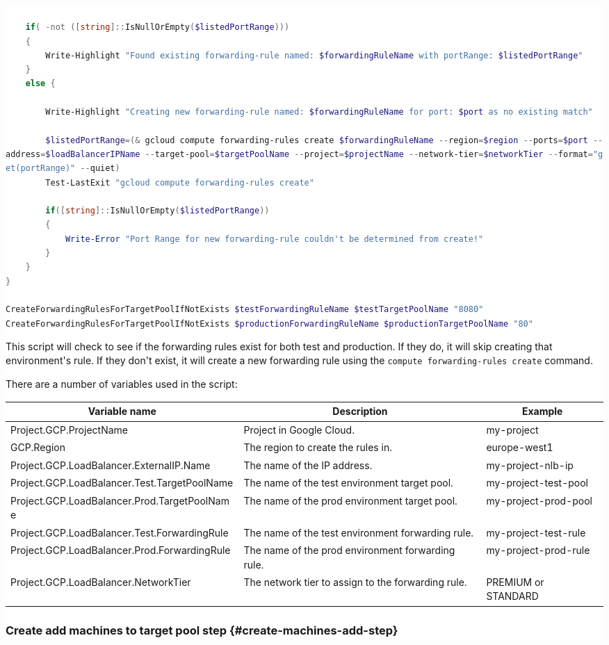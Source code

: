 ```powershell
    
    if( -not ([string]::IsNullOrEmpty($listedPortRange))) 
    {
        Write-Highlight "Found existing forwarding-rule named: $forwardingRuleName with portRange: $listedPortRange"
    }
    else {
    
    	Write-Highlight "Creating new forwarding-rule named: $forwardingRuleName for port: $port as no existing match"
        
        $listedPortRange=(& gcloud compute forwarding-rules create $forwardingRuleName --region=$region --ports=$port --address=$loadBalancerIPName --target-pool=$targetPoolName --project=$projectName --network-tier=$networkTier --format="get(portRange)" --quiet)
        Test-LastExit "gcloud compute forwarding-rules create"
        
        if([string]::IsNullOrEmpty($listedPortRange)) 
        {
            Write-Error "Port Range for new forwarding-rule couldn't be determined from create!"
        }
    }
}

CreateForwardingRulesForTargetPoolIfNotExists $testForwardingRuleName $testTargetPoolName "8080"
CreateForwardingRulesForTargetPoolIfNotExists $productionForwardingRuleName $productionTargetPoolName "80"
```

This script will check to see if the forwarding rules exist for both test and production. If they do, it will skip creating that environment's rule. If they don't exist, it will create a new forwarding rule using the `compute forwarding-rules create` command.

There are a number of variables used in the script:

| Variable name  | Description | Example |
| -------------  | ------------- | ------------- |
| Project.GCP.ProjectName | Project in Google Cloud. | my-project |
| GCP.Region | The region to create the rules in. | europe-west1 |
| Project.GCP.LoadBalancer.ExternalIP.Name | The name of the IP address. | my-project-nlb-ip |
| Project.GCP.LoadBalancer.Test.TargetPoolName | The name of the test environment target pool. | my-project-test-pool |
| Project.GCP.LoadBalancer.Prod.TargetPoolName | The name of the prod environment target pool. | my-project-prod-pool |
| Project.GCP.LoadBalancer.Test.ForwardingRule | The name of the test environment forwarding rule. | my-project-test-rule |
| Project.GCP.LoadBalancer.Prod.ForwardingRule | The name of the prod environment forwarding rule. | my-project-prod-rule |
| Project.GCP.LoadBalancer.NetworkTier | The network tier to assign to the forwarding rule. | PREMIUM or STANDARD |

### Create add machines to target pool step {#create-machines-add-step}
